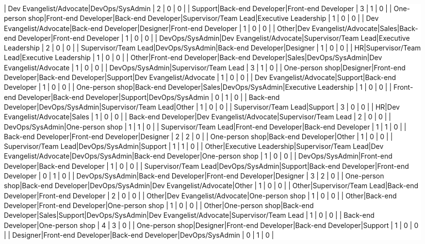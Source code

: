 | Dev Evangelist/Advocate|DevOps/SysAdmin                                                                                                    |     2 |     0 |     0 |
| Support|Back-end Developer|Front-end Developer                                                                                             |     3 |     1 |     0 |
| One-person shop|Front-end Developer|Back-end Developer|Supervisor/Team Lead|Executive Leadership                                           |     1 |     0 |     0 |
| Dev Evangelist/Advocate|Back-end Developer|Designer|Front-end Developer                                                                    |     1 |     0 |     0 |
| Other|Dev Evangelist/Advocate|Sales|Back-end Developer|Front-end Developer                                                                 |     1 |     0 |     0 |
| DevOps/SysAdmin|Dev Evangelist/Advocate|Supervisor/Team Lead|Executive Leadership                                                          |     2 |     0 |     0 |
| Supervisor/Team Lead|DevOps/SysAdmin|Back-end Developer|Designer                                                                           |     1 |     0 |     0 |
| HR|Supervisor/Team Lead|Executive Leadership                                                                                               |     1 |     0 |     0 |
| Other|Front-end Developer|Back-end Developer|Sales|DevOps/SysAdmin|Dev Evangelist/Advocate                                                 |     1 |     0 |     0 |
| DevOps/SysAdmin|Supervisor/Team Lead                                                                                                       |     3 |     1 |     0 |
| One-person shop|Designer|Front-end Developer|Back-end Developer|Support|Dev Evangelist/Advocate                                            |     1 |     0 |     0 |
| Dev Evangelist/Advocate|Support|Back-end Developer                                                                                         |     1 |     0 |     0 |
| One-person shop|Back-end Developer|Sales|DevOps/SysAdmin|Executive Leadership                                                              |     1 |     0 |     0 |
| Front-end Developer|Back-end Developer|Support|DevOps/SysAdmin                                                                             |     0 |     1 |     0 |
| Back-end Developer|DevOps/SysAdmin|Supervisor/Team Lead|Other                                                                              |     1 |     0 |     0 |
| Supervisor/Team Lead|Support                                                                                                               |     3 |     0 |     0 |
| HR|Dev Evangelist/Advocate|Sales                                                                                                           |     1 |     0 |     0 |
| Back-end Developer|Dev Evangelist/Advocate|Supervisor/Team Lead                                                                            |     2 |     0 |     0 |
| DevOps/SysAdmin|One-person shop                                                                                                            |     1 |     1 |     0 |
| Supervisor/Team Lead|Front-end Developer|Back-end Developer                                                                                |     1 |     1 |     0 |
| Back-end Developer|Front-end Developer|Designer                                                                                            |     2 |     2 |     0 |
| One-person shop|Back-end Developer|Other                                                                                                   |     1 |     0 |     0 |
| Supervisor/Team Lead|DevOps/SysAdmin|Support                                                                                               |     1 |     1 |     0 |
| Other|Executive Leadership|Supervisor/Team Lead|Dev Evangelist/Advocate|DevOps/SysAdmin|Back-end Developer|One-person shop                 |     1 |     0 |     0 |
| DevOps/SysAdmin|Front-end Developer|Back-end Developer                                                                                     |     1 |     0 |     0 |
| Supervisor/Team Lead|DevOps/SysAdmin|Support|Back-end Developer|Front-end Developer                                                        |     0 |     1 |     0 |
| DevOps/SysAdmin|Back-end Developer|Front-end Developer|Designer                                                                            |     3 |     2 |     0 |
| One-person shop|Back-end Developer|DevOps/SysAdmin|Dev Evangelist/Advocate|Other                                                           |     1 |     0 |     0 |
| Other|Supervisor/Team Lead|Back-end Developer|Front-end Developer                                                                          |     2 |     0 |     0 |
| Other|Dev Evangelist/Advocate|One-person shop                                                                                              |     1 |     0 |     0 |
| Other|Back-end Developer|Front-end Developer|One-person shop                                                                               |     1 |     0 |     0 |
| Other|One-person shop|Back-end Developer|Sales|Support|DevOps/SysAdmin|Dev Evangelist/Advocate|Supervisor/Team Lead                        |     1 |     0 |     0 |
| Back-end Developer|One-person shop                                                                                                         |     4 |     3 |     0 |
| One-person shop|Designer|Front-end Developer|Back-end Developer|Support                                                                    |     1 |     0 |     0 |
| Designer|Front-end Developer|Back-end Developer|DevOps/SysAdmin                                                                            |     0 |     1 |     0 |